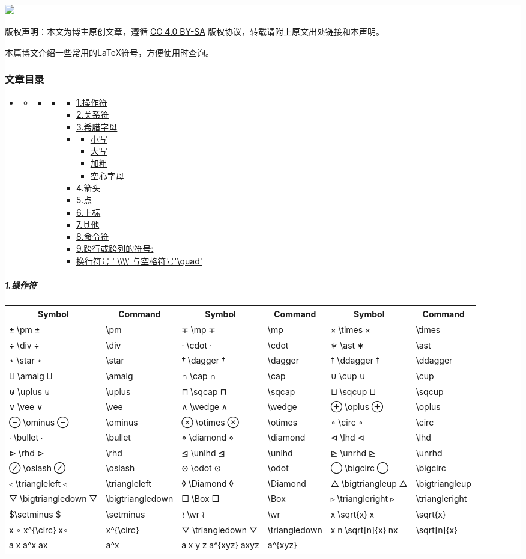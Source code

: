 ![](https://csdnimg.cn/release/blogv2/dist/pc/img/original.png)

版权声明：本文为博主原创文章，遵循 [CC 4.0 BY-SA](http://creativecommons.org/licenses/by-sa/4.0/) 版权协议，转载请附上原文出处链接和本声明。

本篇博文介绍一些常用的[LaTeX](https://so.csdn.net/so/search?q=LaTeX&spm=1001.2101.3001.7020)符号，方便使用时查询。  

### 文章目录

-   -   -   -   -   [1.操作符](https://blog.csdn.net/LCCFlccf/article/details/89643585#1_2)
                -   [2.关系符](https://blog.csdn.net/LCCFlccf/article/details/89643585#2_22)
                -   [3.希腊字母](https://blog.csdn.net/LCCFlccf/article/details/89643585#3_52)
                -   -   [小写](https://blog.csdn.net/LCCFlccf/article/details/89643585#_53)
                    -   [大写](https://blog.csdn.net/LCCFlccf/article/details/89643585#_64)
                    -   [加粗](https://blog.csdn.net/LCCFlccf/article/details/89643585#_70)
                    -   [空心字母](https://blog.csdn.net/LCCFlccf/article/details/89643585#_76)
                -   [4.箭头](https://blog.csdn.net/LCCFlccf/article/details/89643585#4_81)
                -   [5.点](https://blog.csdn.net/LCCFlccf/article/details/89643585#5_104)
                -   [6.上标](https://blog.csdn.net/LCCFlccf/article/details/89643585#6_111)
                -   [7.其他](https://blog.csdn.net/LCCFlccf/article/details/89643585#7_128)
                -   [8.命令符](https://blog.csdn.net/LCCFlccf/article/details/89643585#8_147)
                -   [9.跨行或跨列的符号:](https://blog.csdn.net/LCCFlccf/article/details/89643585#9_164)
                -   [换行符号 ' \\\\\\\\' 与空格符号'\\quad'](https://blog.csdn.net/LCCFlccf/article/details/89643585#___quad_190)

##### 1.操作符

| Symbol | Command | Symbol | Command | Symbol | Command |
| --- | --- | --- | --- | --- | --- |
| ± \\pm ± | \\pm | ∓ \\mp ∓ | \\mp | × \\times × | \\times |
| ÷ \\div ÷ | \\div | ⋅ \\cdot ⋅ | \\cdot | ∗ \\ast ∗ | \\ast |
| ⋆ \\star ⋆ | \\star | † \\dagger † | \\dagger | ‡ \\ddagger ‡ | \\ddagger |
| ⨿ \\amalg ⨿ | \\amalg | ∩ \\cap ∩ | \\cap | ∪ \\cup ∪ | \\cup |
| ⊎ \\uplus ⊎ | \\uplus | ⊓ \\sqcap ⊓ | \\sqcap | ⊔ \\sqcup ⊔ | \\sqcup |
| ∨ \\vee ∨ | \\vee | ∧ \\wedge ∧ | \\wedge | ⊕ \\oplus ⊕ | \\oplus |
| ⊖ \\ominus ⊖ | \\ominus | ⊗ \\otimes ⊗ | \\otimes | ∘ \\circ ∘ | \\circ |
| ∙ \\bullet ∙ | \\bullet | ⋄ \\diamond ⋄ | \\diamond | ⊲ \\lhd ⊲ | \\lhd |
| ⊳ \\rhd ⊳ | \\rhd | ⊴ \\unlhd ⊴ | \\unlhd | ⊵ \\unrhd ⊵ | \\unrhd |
| ⊘ \\oslash ⊘ | \\oslash | ⊙ \\odot ⊙ | \\odot | ◯ \\bigcirc ◯ | \\bigcirc |
| ◃ \\triangleleft ◃ | \\triangleleft | ◊ \\Diamond ◊ | \\Diamond | △ \\bigtriangleup △ | \\bigtriangleup |
| ▽ \\bigtriangledown ▽ | \\bigtriangledown | □ \\Box □ | \\Box | ▹ \\triangleright ▹ | \\triangleright |
| $\\setminus $ | \\setminus | ≀ \\wr ≀ | \\wr | x \\sqrt{x} x  | \\sqrt{x} |
| x ∘ x^{\\circ} x∘ | x^{\\circ} | ▽ \\triangledown ▽ | \\triangledown | x n \\sqrt\[n\]{x} nx  | \\sqrt\[n\]{x} |
| a x a^x ax | a^x | a x y z a^{xyz} axyz | a^{xyz} |  |  |
